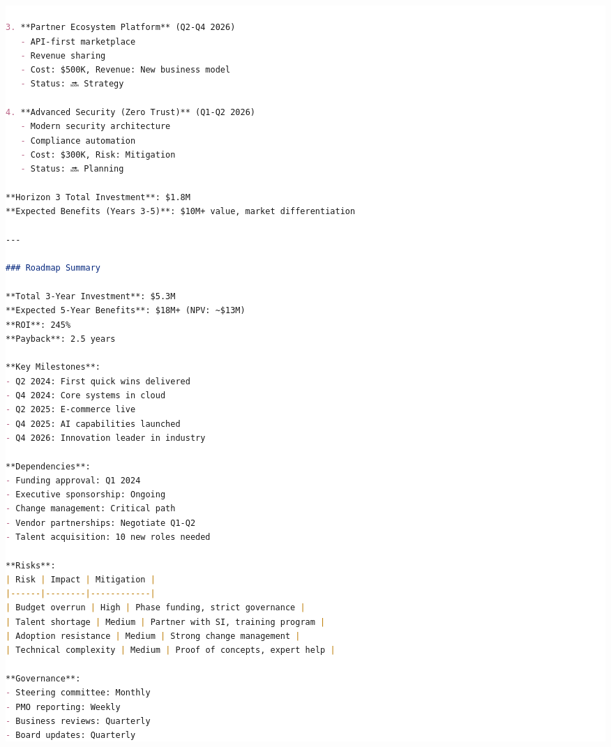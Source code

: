```markdown

3. **Partner Ecosystem Platform** (Q2-Q4 2026)
   - API-first marketplace
   - Revenue sharing
   - Cost: $500K, Revenue: New business model
   - Status: 🔜 Strategy

4. **Advanced Security (Zero Trust)** (Q1-Q2 2026)
   - Modern security architecture
   - Compliance automation
   - Cost: $300K, Risk: Mitigation
   - Status: 🔜 Planning

**Horizon 3 Total Investment**: $1.8M
**Expected Benefits (Years 3-5)**: $10M+ value, market differentiation

---

### Roadmap Summary

**Total 3-Year Investment**: $5.3M
**Expected 5-Year Benefits**: $18M+ (NPV: ~$13M)
**ROI**: 245%
**Payback**: 2.5 years

**Key Milestones**:
- Q2 2024: First quick wins delivered
- Q4 2024: Core systems in cloud
- Q2 2025: E-commerce live
- Q4 2025: AI capabilities launched
- Q4 2026: Innovation leader in industry

**Dependencies**:
- Funding approval: Q1 2024
- Executive sponsorship: Ongoing
- Change management: Critical path
- Vendor partnerships: Negotiate Q1-Q2
- Talent acquisition: 10 new roles needed

**Risks**:
| Risk | Impact | Mitigation |
|------|--------|------------|
| Budget overrun | High | Phase funding, strict governance |
| Talent shortage | Medium | Partner with SI, training program |
| Adoption resistance | Medium | Strong change management |
| Technical complexity | Medium | Proof of concepts, expert help |

**Governance**:
- Steering committee: Monthly
- PMO reporting: Weekly
- Business reviews: Quarterly
- Board updates: Quarterly
```
